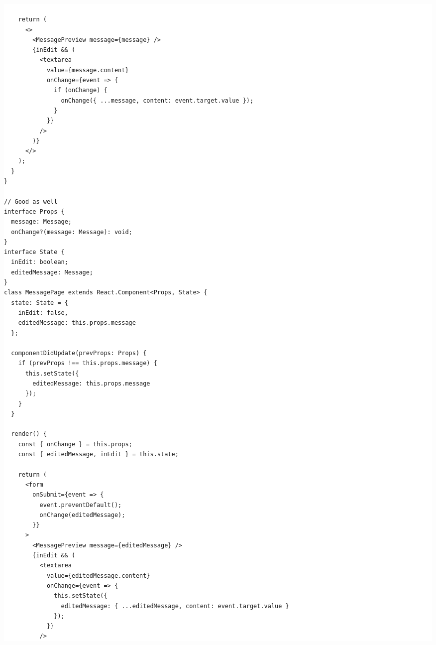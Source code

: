 ```tsx

    return (
      <>
        <MessagePreview message={message} />
        {inEdit && (
          <textarea
            value={message.content}
            onChange={event => {
              if (onChange) {
                onChange({ ...message, content: event.target.value });
              }
            }}
          />
        )}
      </>
    );
  }
}

// Good as well
interface Props {
  message: Message;
  onChange?(message: Message): void;
}
interface State {
  inEdit: boolean;
  editedMessage: Message;
}
class MessagePage extends React.Component<Props, State> {
  state: State = {
    inEdit: false,
    editedMessage: this.props.message
  };

  componentDidUpdate(prevProps: Props) {
    if (prevProps !== this.props.message) {
      this.setState({
        editedMessage: this.props.message
      });
    }
  }

  render() {
    const { onChange } = this.props;
    const { editedMessage, inEdit } = this.state;

    return (
      <form
        onSubmit={event => {
          event.preventDefault();
          onChange(editedMessage);
        }}
      >
        <MessagePreview message={editedMessage} />
        {inEdit && (
          <textarea
            value={editedMessage.content}
            onChange={event => {
              this.setState({
                editedMessage: { ...editedMessage, content: event.target.value }
              });
            }}
          />
```